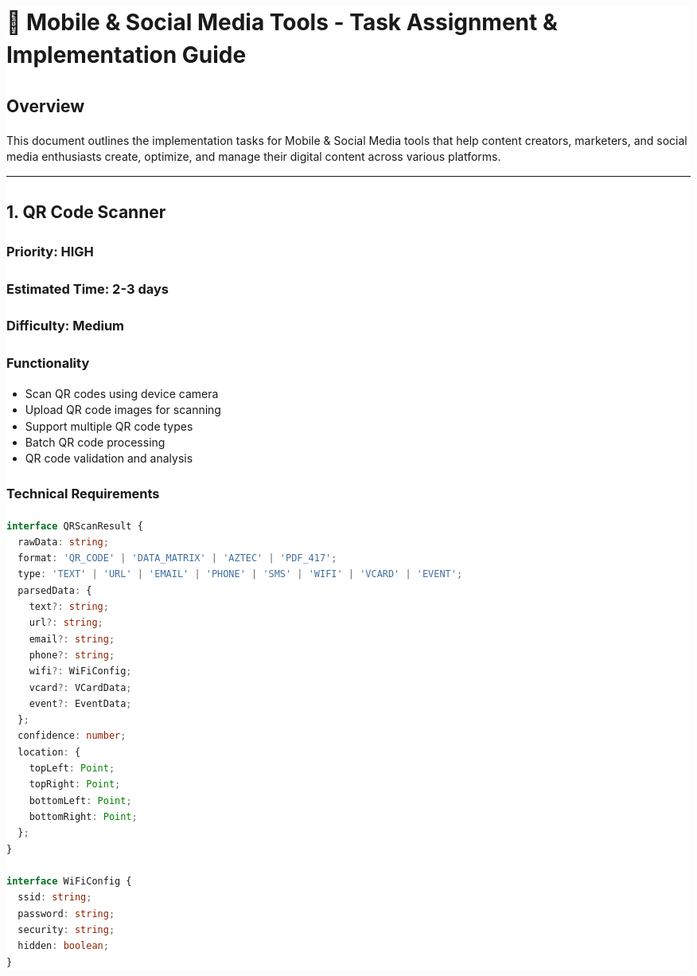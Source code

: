 # 📱 Mobile & Social Media Tools - Task Assignment & Implementation Guide

## Overview
This document outlines the implementation tasks for Mobile & Social Media tools that help content creators, marketers, and social media enthusiasts create, optimize, and manage their digital content across various platforms.

---

## 1. QR Code Scanner

### **Priority**: HIGH
### **Estimated Time**: 2-3 days
### **Difficulty**: Medium

### **Functionality**
- Scan QR codes using device camera
- Upload QR code images for scanning
- Support multiple QR code types
- Batch QR code processing
- QR code validation and analysis

### **Technical Requirements**
```typescript
interface QRScanResult {
  rawData: string;
  format: 'QR_CODE' | 'DATA_MATRIX' | 'AZTEC' | 'PDF_417';
  type: 'TEXT' | 'URL' | 'EMAIL' | 'PHONE' | 'SMS' | 'WIFI' | 'VCARD' | 'EVENT';
  parsedData: {
    text?: string;
    url?: string;
    email?: string;
    phone?: string;
    wifi?: WiFiConfig;
    vcard?: VCardData;
    event?: EventData;
  };
  confidence: number;
  location: {
    topLeft: Point;
    topRight: Point;
    bottomLeft: Point;
    bottomRight: Point;
  };
}

interface WiFiConfig {
  ssid: string;
  password: string;
  security: string;
  hidden: boolean;
}
```
